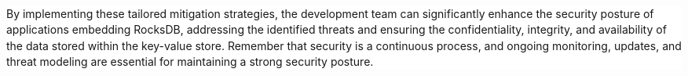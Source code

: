 By implementing these tailored mitigation strategies, the development team can significantly enhance the security posture of applications embedding RocksDB, addressing the identified threats and ensuring the confidentiality, integrity, and availability of the data stored within the key-value store. Remember that security is a continuous process, and ongoing monitoring, updates, and threat modeling are essential for maintaining a strong security posture.
